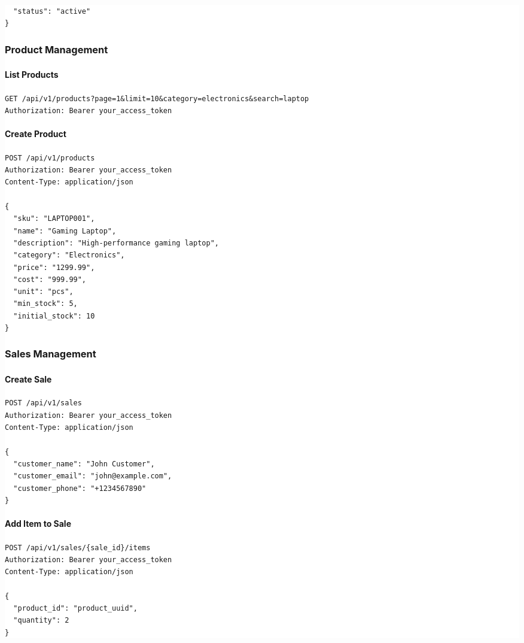 ```http
  "status": "active"
}
```

### Product Management

#### List Products
```http
GET /api/v1/products?page=1&limit=10&category=electronics&search=laptop
Authorization: Bearer your_access_token
```

#### Create Product
```http
POST /api/v1/products
Authorization: Bearer your_access_token
Content-Type: application/json

{
  "sku": "LAPTOP001",
  "name": "Gaming Laptop",
  "description": "High-performance gaming laptop",
  "category": "Electronics",
  "price": "1299.99",
  "cost": "999.99",
  "unit": "pcs",
  "min_stock": 5,
  "initial_stock": 10
}
```

### Sales Management

#### Create Sale
```http
POST /api/v1/sales
Authorization: Bearer your_access_token
Content-Type: application/json

{
  "customer_name": "John Customer",
  "customer_email": "john@example.com",
  "customer_phone": "+1234567890"
}
```

#### Add Item to Sale
```http
POST /api/v1/sales/{sale_id}/items
Authorization: Bearer your_access_token
Content-Type: application/json

{
  "product_id": "product_uuid",
  "quantity": 2
}
```
